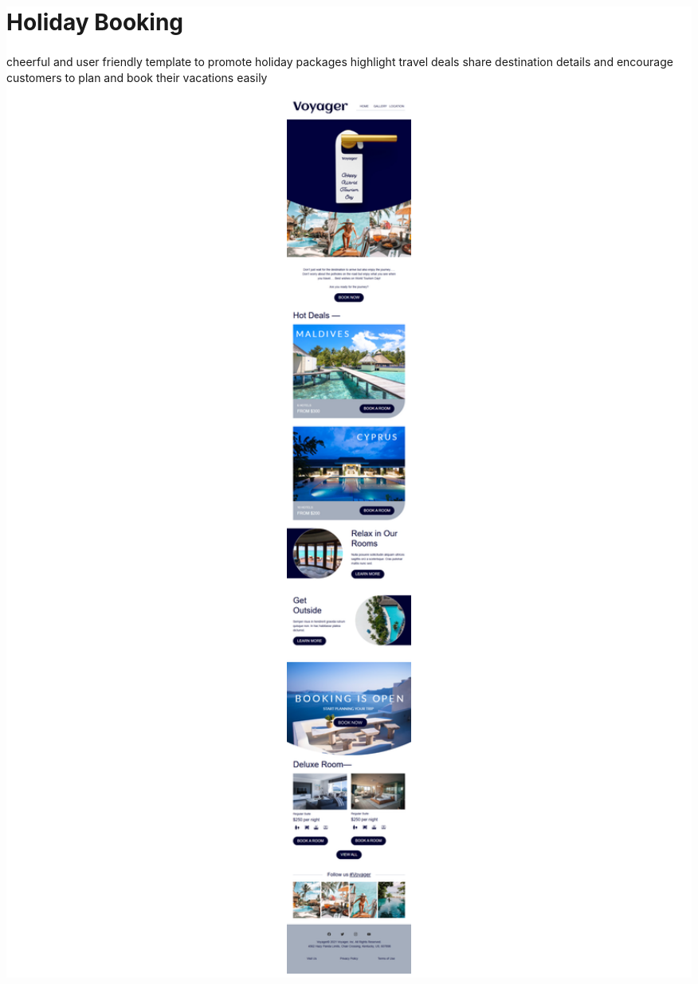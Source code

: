 # Holiday Booking

cheerful and user friendly template to promote holiday packages highlight travel deals share destination details and encourage customers to plan and book their vacations easily

<p align="center">
  <img src="email_full.png" alt="Holiday Booking" style="width:100%; max-width:1000px;" />
</p>